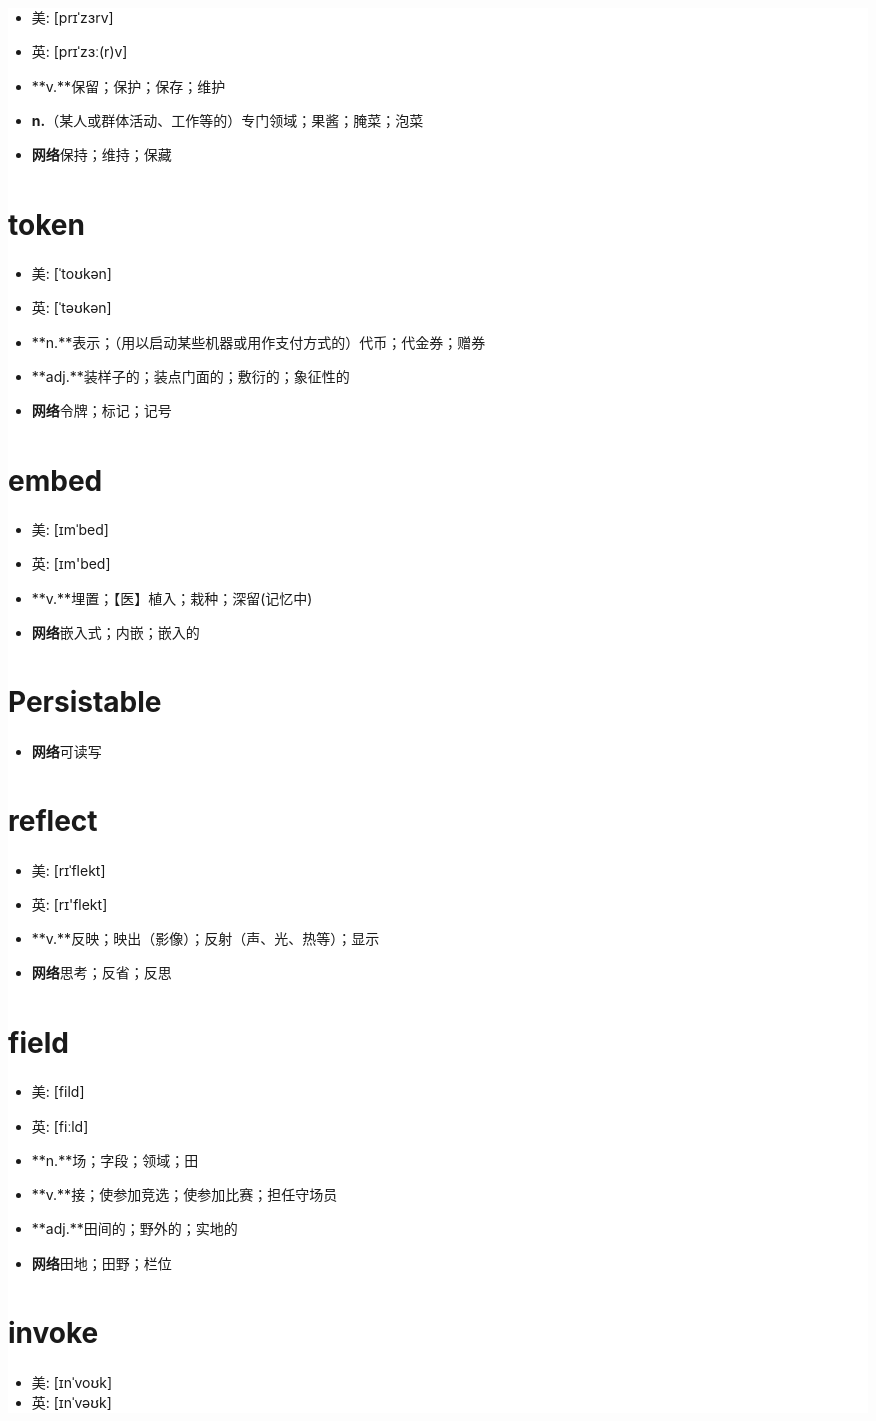 - 美: [prɪˈzɜrv] 
- 英: [prɪˈzɜː(r)v] 

- **v.**保留；保护；保存；维护
- **n.**（某人或群体活动、工作等的）专门领域；果酱；腌菜；泡菜
- **网络**保持；维持；保藏

# token

- 美: [ˈtoʊkən] 
- 英: [ˈtəʊkən] 

- **n.**表示；（用以启动某些机器或用作支付方式的）代币；代金券；赠券
- **adj.**装样子的；装点门面的；敷衍的；象征性的
- **网络**令牌；标记；记号

# embed

- 美: [ɪmˈbed] 
- 英: [ɪm'bed] 

- **v.**埋置；【医】植入；栽种；深留(记忆中)
- **网络**嵌入式；内嵌；嵌入的

# Persistable

- **网络**可读写

# reflect

- 美: [rɪˈflekt] 
- 英: [rɪ'flekt] 

- **v.**反映；映出（影像）；反射（声、光、热等）；显示
- **网络**思考；反省；反思

# field

- 美: [fild] 
- 英: [fiːld] 

- **n.**场；字段；领域；田
- **v.**接；使参加竞选；使参加比赛；担任守场员
- **adj.**田间的；野外的；实地的
- **网络**田地；田野；栏位

# invoke

- 美: [ɪnˈvoʊk] 
- 英: [ɪnˈvəʊk] 
